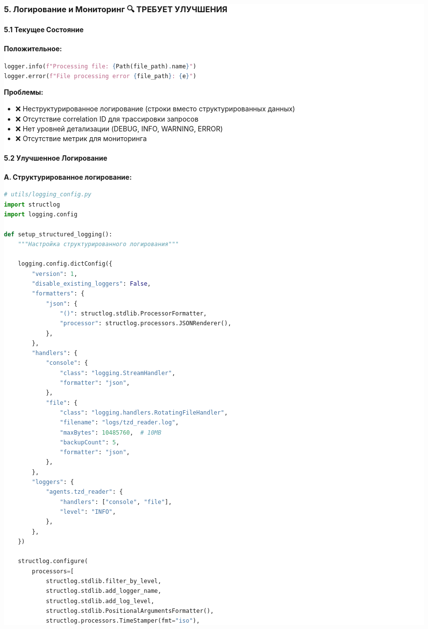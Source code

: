 ### 5. Логирование и Мониторинг 🔍 ТРЕБУЕТ УЛУЧШЕНИЯ

#### 5.1 Текущее Состояние

**Положительное:**
```python
logger.info(f"Processing file: {Path(file_path).name}")
logger.error(f"File processing error {file_path}: {e}")
```

**Проблемы:**
- ❌ Неструктурированное логирование (строки вместо структурированных данных)
- ❌ Отсутствие correlation ID для трассировки запросов
- ❌ Нет уровней детализации (DEBUG, INFO, WARNING, ERROR)
- ❌ Отсутствие метрик для мониторинга

#### 5.2 Улучшенное Логирование

**A. Структурированное логирование:**

```python
# utils/logging_config.py
import structlog
import logging.config

def setup_structured_logging():
    """Настройка структурированного логирования"""
    
    logging.config.dictConfig({
        "version": 1,
        "disable_existing_loggers": False,
        "formatters": {
            "json": {
                "()": structlog.stdlib.ProcessorFormatter,
                "processor": structlog.processors.JSONRenderer(),
            },
        },
        "handlers": {
            "console": {
                "class": "logging.StreamHandler",
                "formatter": "json",
            },
            "file": {
                "class": "logging.handlers.RotatingFileHandler",
                "filename": "logs/tzd_reader.log",
                "maxBytes": 10485760,  # 10MB
                "backupCount": 5,
                "formatter": "json",
            },
        },
        "loggers": {
            "agents.tzd_reader": {
                "handlers": ["console", "file"],
                "level": "INFO",
            },
        },
    })
    
    structlog.configure(
        processors=[
            structlog.stdlib.filter_by_level,
            structlog.stdlib.add_logger_name,
            structlog.stdlib.add_log_level,
            structlog.stdlib.PositionalArgumentsFormatter(),
            structlog.processors.TimeStamper(fmt="iso"),
```